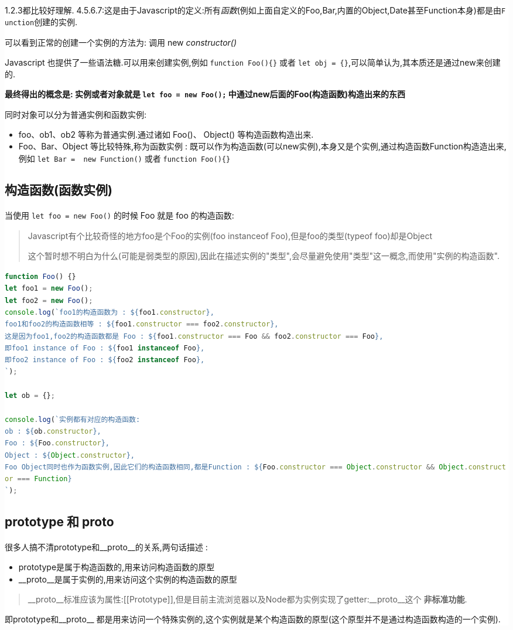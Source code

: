 1.2.3都比较好理解.
4.5.6.7:这是由于Javascript的定义:所有*函数*(例如上面自定义的Foo,Bar,内置的Object,Date甚至Function本身)都是由```Function```创建的实例.

可以看到正常的创建一个实例的方法为: 调用 new *constructor()*

Javascript 也提供了一些语法糖.可以用来创建实例,例如 ```function Foo(){}``` 或者 ```let obj = {}```,可以简单认为,其本质还是通过new来创建的.

__最终得出的概念是: 实例或者对象就是 ```let foo = new Foo();``` 中通过new后面的Foo(构造函数)构造出来的东西__

同时对象可以分为普通实例和函数实例:

* foo、ob1、ob2 等称为普通实例.通过诸如 Foo()、 Object() 等构造函数构造出来.
* Foo、Bar、Object 等比较特殊,称为函数实例 : 既可以作为构造函数(可以new实例),本身又是个实例,通过构造函数Function构造造出来,例如 ```let Bar =  new Function()``` 或者 ```function Foo(){}```

## 构造函数(函数实例)

当使用 ```let foo = new Foo()``` 的时候 Foo 就是 foo 的构造函数:

>Javascript有个比较奇怪的地方foo是个Foo的实例(foo instanceof Foo),但是foo的类型(typeof foo)却是Object
>
>这个暂时想不明白为什么(可能是弱类型的原因),因此在描述实例的"类型",会尽量避免使用"类型"这一概念,而使用"实例的构造函数".

```javascript
function Foo() {}
let foo1 = new Foo();
let foo2 = new Foo();
console.log(`foo1的构造函数为 : ${foo1.constructor},
foo1和foo2的构造函数相等 : ${foo1.constructor === foo2.constructor},
这是因为foo1,foo2的构造函数都是 Foo : ${foo1.constructor === Foo && foo2.constructor === Foo},
即foo1 instance of Foo : ${foo1 instanceof Foo},
即foo2 instance of Foo : ${foo2 instanceof Foo},
`);

let ob = {};

console.log(`实例都有对应的构造函数:
ob : ${ob.constructor},
Foo : ${Foo.constructor},
Object : ${Object.constructor},
Foo Object同时也作为函数实例,因此它们的构造函数相同,都是Function : ${Foo.constructor === Object.constructor && Object.constructor === Function}
`);
```

## prototype 和 __proto__

很多人搞不清prototype和__proto__的关系,两句话描述 :

* prototype是属于构造函数的,用来访问构造函数的原型
* __proto__是属于实例的,用来访问这个实例的构造函数的原型

> __proto__标准应该为属性:[[Prototype]],但是目前主流浏览器以及Node都为实例实现了getter:__proto__这个 __非标准功能__.

即prototype和__proto__ 都是用来访问一个特殊实例的,这个实例就是某个构造函数的原型(这个原型并不是通过构造函数构造的一个实例).
